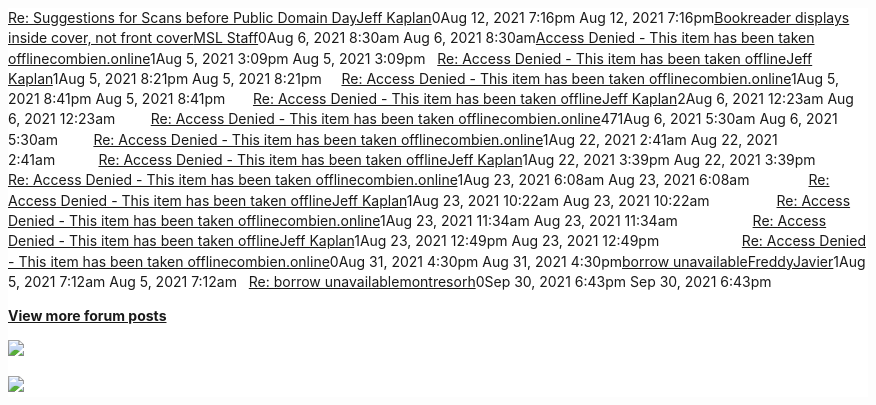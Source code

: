<a href="/post/1116757">Re: Suggestions for Scans before Public Domain Day</a></td><td><a href="/iathreads/forum-display.php?poster=Jeff%20Kaplan">Jeff Kaplan</a></td><td>0</td><td>Aug 12, 2021 7:16pm <span class="hidden-md hidden-lg smalldate">Aug 12, 2021 7:16pm</span></td></tr><tr class="odd"><td><a href="/post/1116679">Bookreader displays inside cover, not front cover</a></td><td><a href="/iathreads/forum-display.php?poster=MSL%20Staff">MSL Staff</a></td><td>0</td><td>Aug 6, 2021 8:30am <span class="hidden-md hidden-lg smalldate">Aug 6, 2021 8:30am</span></td></tr><tr class="even"><td><a href="/post/1116663">Access Denied - This item has been taken offline</a></td><td><a href="/iathreads/forum-display.php?poster=combien.online">combien.online</a></td><td>1</td><td>Aug 5, 2021 3:09pm <span class="hidden-md hidden-lg smalldate">Aug 5, 2021 3:09pm</span></td></tr><tr class="odd"><td>   <a href="/post/1116670">Re: Access Denied - This item has been taken offline</a></td><td><a href="/iathreads/forum-display.php?poster=Jeff%20Kaplan">Jeff Kaplan</a></td><td>1</td><td>Aug 5, 2021 8:21pm <span class="hidden-md hidden-lg smalldate">Aug 5, 2021 8:21pm</span></td></tr><tr class="even"><td>     <a href="/post/1116672">Re: Access Denied - This item has been taken offline</a></td><td><a href="/iathreads/forum-display.php?poster=combien.online">combien.online</a></td><td>1</td><td>Aug 5, 2021 8:41pm <span class="hidden-md hidden-lg smalldate">Aug 5, 2021 8:41pm</span></td></tr><tr class="odd"><td>       <a href="/post/1116675">Re: Access Denied - This item has been taken offline</a></td><td><a href="/iathreads/forum-display.php?poster=Jeff%20Kaplan">Jeff Kaplan</a></td><td>2</td><td>Aug 6, 2021 12:23am <span class="hidden-md hidden-lg smalldate">Aug 6, 2021 12:23am</span></td></tr><tr class="even"><td>         <a href="/post/1116677">Re: Access Denied - This item has been taken offline</a></td><td><a href="/iathreads/forum-display.php?poster=combien.online">combien.online</a></td><td>471</td><td>Aug 6, 2021 5:30am <span class="hidden-md hidden-lg smalldate">Aug 6, 2021 5:30am</span></td></tr><tr class="odd"><td>         <a href="/post/1116886">Re: Access Denied - This item has been taken offline</a></td><td><a href="/iathreads/forum-display.php?poster=combien.online">combien.online</a></td><td>1</td><td>Aug 22, 2021 2:41am <span class="hidden-md hidden-lg smalldate">Aug 22, 2021 2:41am</span></td></tr><tr class="even"><td>           <a href="/post/1116898">Re: Access Denied - This item has been taken offline</a></td><td><a href="/iathreads/forum-display.php?poster=Jeff%20Kaplan">Jeff Kaplan</a></td><td>1</td><td>Aug 22, 2021 3:39pm <span class="hidden-md hidden-lg smalldate">Aug 22, 2021 3:39pm</span></td></tr><tr class="odd"><td>             <a href="/post/1116905">Re: Access Denied - This item has been taken offline</a></td><td><a href="/iathreads/forum-display.php?poster=combien.online">combien.online</a></td><td>1</td><td>Aug 23, 2021 6:08am <span class="hidden-md hidden-lg smalldate">Aug 23, 2021 6:08am</span></td></tr><tr class="even"><td>               <a href="/post/1116909">Re: Access Denied - This item has been taken offline</a></td><td><a href="/iathreads/forum-display.php?poster=Jeff%20Kaplan">Jeff Kaplan</a></td><td>1</td><td>Aug 23, 2021 10:22am <span class="hidden-md hidden-lg smalldate">Aug 23, 2021 10:22am</span></td></tr><tr class="odd"><td>                 <a href="/post/1116911">Re: Access Denied - This item has been taken offline</a></td><td><a href="/iathreads/forum-display.php?poster=combien.online">combien.online</a></td><td>1</td><td>Aug 23, 2021 11:34am <span class="hidden-md hidden-lg smalldate">Aug 23, 2021 11:34am</span></td></tr><tr class="even"><td>                   <a href="/post/1116912">Re: Access Denied - This item has been taken offline</a></td><td><a href="/iathreads/forum-display.php?poster=Jeff%20Kaplan">Jeff Kaplan</a></td><td>1</td><td>Aug 23, 2021 12:49pm <span class="hidden-md hidden-lg smalldate">Aug 23, 2021 12:49pm</span></td></tr><tr class="odd"><td>                     <a href="/post/1117088">Re: Access Denied - This item has been taken offline</a></td><td><a href="/iathreads/forum-display.php?poster=combien.online">combien.online</a></td><td>0</td><td>Aug 31, 2021 4:30pm <span class="hidden-md hidden-lg smalldate">Aug 31, 2021 4:30pm</span></td></tr><tr class="even"><td><a href="/post/1116650">borrow unavailable</a></td><td><a href="/iathreads/forum-display.php?poster=FreddyJavier">FreddyJavier</a></td><td>1</td><td>Aug 5, 2021 7:12am <span class="hidden-md hidden-lg smalldate">Aug 5, 2021 7:12am</span></td></tr><tr class="odd"><td>   <a href="/post/1120244">Re: borrow unavailable</a></td><td><a href="/iathreads/forum-display.php?poster=montresorh">montresorh</a></td><td>0</td><td>Sep 30, 2021 6:43pm <span class="hidden-md hidden-lg smalldate">Sep 30, 2021 6:43pm</span></td></tr></tbody></table>

  
**[View more forum posts](/iathreads/forum-display.php?forum=texts&limit=40)**

![](//analytics.archive.org/0.gif?kind=track_js&track_js_case=control&cache_bust=1638259204)

![](//analytics.archive.org/0.gif?kind=track_js&track_js_case=disabled&cache_bust=114392527)
